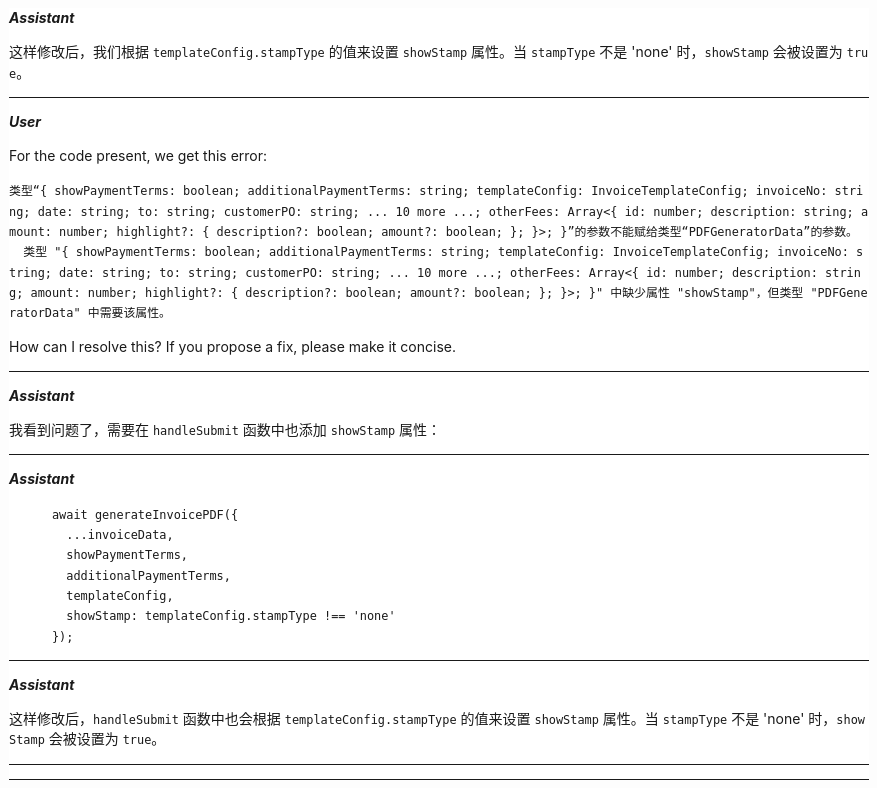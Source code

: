 
_**Assistant**_



这样修改后，我们根据 `templateConfig.stampType` 的值来设置 `showStamp` 属性。当 `stampType` 不是 'none' 时，`showStamp` 会被设置为 `true`。

---

_**User**_

For the code present, we get this error:
```
类型“{ showPaymentTerms: boolean; additionalPaymentTerms: string; templateConfig: InvoiceTemplateConfig; invoiceNo: string; date: string; to: string; customerPO: string; ... 10 more ...; otherFees: Array<{ id: number; description: string; amount: number; highlight?: { description?: boolean; amount?: boolean; }; }>; }”的参数不能赋给类型“PDFGeneratorData”的参数。
  类型 "{ showPaymentTerms: boolean; additionalPaymentTerms: string; templateConfig: InvoiceTemplateConfig; invoiceNo: string; date: string; to: string; customerPO: string; ... 10 more ...; otherFees: Array<{ id: number; description: string; amount: number; highlight?: { description?: boolean; amount?: boolean; }; }>; }" 中缺少属性 "showStamp"，但类型 "PDFGeneratorData" 中需要该属性。
```
How can I resolve this? If you propose a fix, please make it concise.

---

_**Assistant**_



我看到问题了，需要在 `handleSubmit` 函数中也添加 `showStamp` 属性：

---

_**Assistant**_

```
      await generateInvoicePDF({
        ...invoiceData,
        showPaymentTerms,
        additionalPaymentTerms,
        templateConfig,
        showStamp: templateConfig.stampType !== 'none'
      });
```

---

_**Assistant**_







这样修改后，`handleSubmit` 函数中也会根据 `templateConfig.stampType` 的值来设置 `showStamp` 属性。当 `stampType` 不是 'none' 时，`showStamp` 会被设置为 `true`。

---



---

